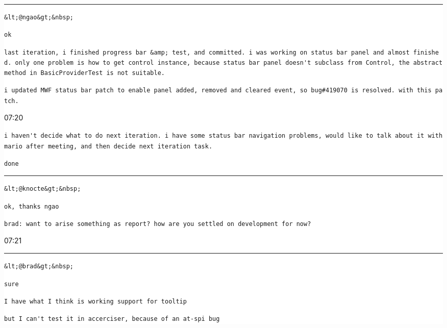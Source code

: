 ****

``` nowiki
&lt;@ngao&gt;&nbsp;
```

``` nowiki
ok
```

``` nowiki
last iteration, i finished progress bar &amp; test, and committed. i was working on status bar panel and almost finished. only one problem is how to get control instance, because status bar panel doesn't subclass from Control, the abstract method in BasicProviderTest is not suitable.
```

``` nowiki
i updated MWF status bar patch to enable panel added, removed and cleared event, so bug#419070 is resolved. with this patch.
```

07:20

``` nowiki
i haven't decide what to do next iteration. i have some status bar navigation problems, would like to talk about it with mario after meeting, and then decide next iteration task.
```

``` nowiki
done
```

****

``` nowiki
&lt;@knocte&gt;&nbsp;
```

``` nowiki
ok, thanks ngao
```

``` nowiki
brad: want to arise something as report? how are you settled on development for now?
```

07:21

****

``` nowiki
&lt;@brad&gt;&nbsp;
```

``` nowiki
sure
```

``` nowiki
I have what I think is working support for tooltip
```

``` nowiki
but I can't test it in accerciser, because of an at-spi bug
```
